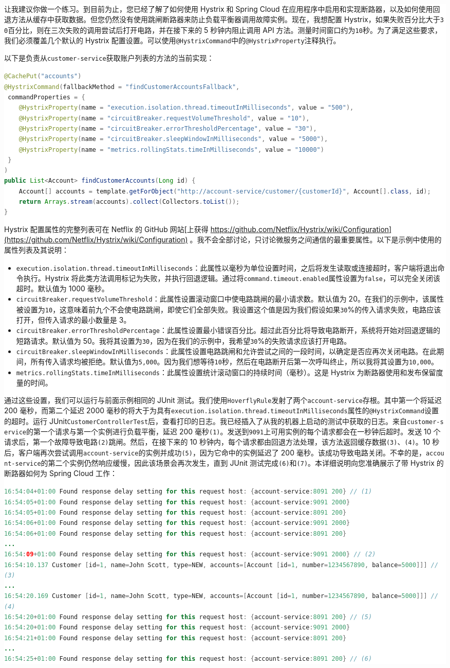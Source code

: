 让我建议你做一个练习。到目前为止，您已经了解了如何使用 Hystrix 和 Spring Cloud 在应用程序中启用和实现断路器，以及如何使用回退方法从缓存中获取数据。但您仍然没有使用跳闸断路器来防止负载平衡器调用故障实例。现在，我想配置 Hystrix，如果失败百分比大于`30`百分比，则在三次失败的调用尝试后打开电路，并在接下来的 5 秒钟内阻止调用 API 方法。测量时间窗口约为`10`秒。为了满足这些要求，我们必须覆盖几个默认的 Hystrix 配置设置。可以使用`@HystrixCommand`中的`@HystrixProperty`注释执行。

以下是负责从`customer-service`获取账户列表的方法的当前实现：

```java
@CachePut("accounts")
@HystrixCommand(fallbackMethod = "findCustomerAccountsFallback",
 commandProperties = {
    @HystrixProperty(name = "execution.isolation.thread.timeoutInMilliseconds", value = "500"),
    @HystrixProperty(name = "circuitBreaker.requestVolumeThreshold", value = "10"),
    @HystrixProperty(name = "circuitBreaker.errorThresholdPercentage", value = "30"),
    @HystrixProperty(name = "circuitBreaker.sleepWindowInMilliseconds", value = "5000"),
    @HystrixProperty(name = "metrics.rollingStats.timeInMilliseconds", value = "10000")
 }
)
public List<Account> findCustomerAccounts(Long id) {
    Account[] accounts = template.getForObject("http://account-service/customer/{customerId}", Account[].class, id);
    return Arrays.stream(accounts).collect(Collectors.toList());
}
```

Hystrix 配置属性的完整列表可在 Netflix 的 GitHub 网站[上获得 https://github.com/Netflix/Hystrix/wiki/Configuration](https://github.com/Netflix/Hystrix/wiki/Configuration) 。我不会全部讨论，只讨论微服务之间通信的最重要属性。以下是示例中使用的属性列表及其说明：

*   `execution.isolation.thread.timeoutInMilliseconds`：此属性以毫秒为单位设置时间，之后将发生读取或连接超时，客户端将退出命令执行。Hystrix 将此类方法调用标记为失败，并执行回退逻辑。通过将`command.timeout.enabled`属性设置为`false`，可以完全关闭该超时。默认值为 1000 毫秒。
*   `circuitBreaker.requestVolumeThreshold`：此属性设置滚动窗口中使电路跳闸的最小请求数。默认值为 20。在我们的示例中，该属性被设置为`10`，这意味着前九个不会使电路跳闸，即使它们全部失败。我设置这个值是因为我们假设如果`30`%的传入请求失败，电路应该打开，但传入请求的最小数量是 3。
*   `circuitBreaker.errorThresholdPercentage`：此属性设置最小错误百分比。超过此百分比将导致电路断开，系统将开始对回退逻辑的短路请求。默认值为 50。我将其设置为`30`，因为在我们的示例中，我希望`30`%的失败请求应该打开电路。
*   `circuitBreaker.sleepWindowInMilliseconds`：此属性设置电路跳闸和允许尝试之间的一段时间，以确定是否应再次关闭电路。在此期间，所有传入请求均被拒绝。默认值为`5,000`。因为我们想等待`10`秒，然后在电路断开后第一次呼叫终止，所以我将其设置为`10,000`。
*   `metrics.rollingStats.timeInMilliseconds`：此属性设置统计滚动窗口的持续时间（毫秒）。这是 Hystrix 为断路器使用和发布保留度量的时间。

通过这些设置，我们可以运行与前面示例相同的 JUnit 测试。我们使用`HoverflyRule`发射了两个`account-service`存根。其中第一个将延迟 200 毫秒，而第二个延迟 2000 毫秒的将大于为具有`execution.isolation.thread.timeoutInMilliseconds`属性的`@HystrixCommand`设置的超时。运行 JUnit`CustomerControllerTest`后，查看打印的日志。我已经插入了从我的机器上启动的测试中获取的日志。来自`customer-service`的第一个请求与第一个实例进行负载平衡，延迟 200 毫秒`(1)`。发送到`9091`上可用实例的每个请求都会在一秒钟后超时。发送 10 个请求后，第一个故障导致电路`(2)`跳闸。然后，在接下来的 10 秒钟内，每个请求都由回退方法处理，该方法返回缓存数据`(3)`、`(4)`。10 秒后，客户端再次尝试调用`account-service`的实例并成功`(5)`，因为它命中的实例延迟了 200 毫秒。该成功导致电路关闭。不幸的是，`account-service`的第二个实例仍然响应缓慢，因此该场景会再次发生，直到 JUnit 测试完成`(6)`和`(7)`。本详细说明向您准确展示了带 Hystrix 的断路器如何为 Spring Cloud 工作：

```java
16:54:04+01:00 Found response delay setting for this request host: {account-service:8091 200} // (1)
16:54:05+01:00 Found response delay setting for this request host: {account-service:9091 2000}
16:54:05+01:00 Found response delay setting for this request host: {account-service:8091 200}
16:54:06+01:00 Found response delay setting for this request host: {account-service:9091 2000}
16:54:06+01:00 Found response delay setting for this request host: {account-service:8091 200}
...
16:54:09+01:00 Found response delay setting for this request host: {account-service:9091 2000} // (2)
16:54:10.137 Customer [id=1, name=John Scott, type=NEW, accounts=[Account [id=1, number=1234567890, balance=5000]]] // (3)
...
16:54:20.169 Customer [id=1, name=John Scott, type=NEW, accounts=[Account [id=1, number=1234567890, balance=5000]]] // (4)
16:54:20+01:00 Found response delay setting for this request host: {account-service:8091 200} // (5)
16:54:20+01:00 Found response delay setting for this request host: {account-service:9091 2000}
16:54:21+01:00 Found response delay setting for this request host: {account-service:8091 200}
...
16:54:25+01:00 Found response delay setting for this request host: {account-service:8091 200} // (6)
```